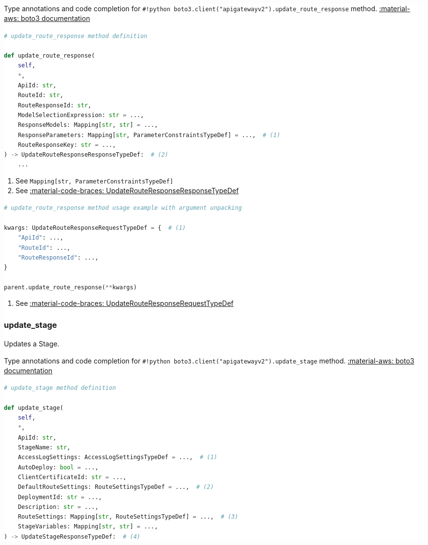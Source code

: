 Type annotations and code completion for `#!python boto3.client("apigatewayv2").update_route_response` method.
[:material-aws: boto3 documentation](https://boto3.amazonaws.com/v1/documentation/api/latest/reference/services/apigatewayv2/client/update_route_response.html)

```python
# update_route_response method definition

def update_route_response(
    self,
    *,
    ApiId: str,
    RouteId: str,
    RouteResponseId: str,
    ModelSelectionExpression: str = ...,
    ResponseModels: Mapping[str, str] = ...,
    ResponseParameters: Mapping[str, ParameterConstraintsTypeDef] = ...,  # (1)
    RouteResponseKey: str = ...,
) -> UpdateRouteResponseResponseTypeDef:  # (2)
    ...
```

1. See `Mapping[str, ParameterConstraintsTypeDef]`
2. See [:material-code-braces: UpdateRouteResponseResponseTypeDef](./type_defs.md#updaterouteresponseresponsetypedef)


```python
# update_route_response method usage example with argument unpacking

kwargs: UpdateRouteResponseRequestTypeDef = {  # (1)
    "ApiId": ...,
    "RouteId": ...,
    "RouteResponseId": ...,
}

parent.update_route_response(**kwargs)
```

1. See [:material-code-braces: UpdateRouteResponseRequestTypeDef](./type_defs.md#updaterouteresponserequesttypedef)

### update\_stage

Updates a Stage.

Type annotations and code completion for `#!python boto3.client("apigatewayv2").update_stage` method.
[:material-aws: boto3 documentation](https://boto3.amazonaws.com/v1/documentation/api/latest/reference/services/apigatewayv2/client/update_stage.html)

```python
# update_stage method definition

def update_stage(
    self,
    *,
    ApiId: str,
    StageName: str,
    AccessLogSettings: AccessLogSettingsTypeDef = ...,  # (1)
    AutoDeploy: bool = ...,
    ClientCertificateId: str = ...,
    DefaultRouteSettings: RouteSettingsTypeDef = ...,  # (2)
    DeploymentId: str = ...,
    Description: str = ...,
    RouteSettings: Mapping[str, RouteSettingsTypeDef] = ...,  # (3)
    StageVariables: Mapping[str, str] = ...,
) -> UpdateStageResponseTypeDef:  # (4)
```